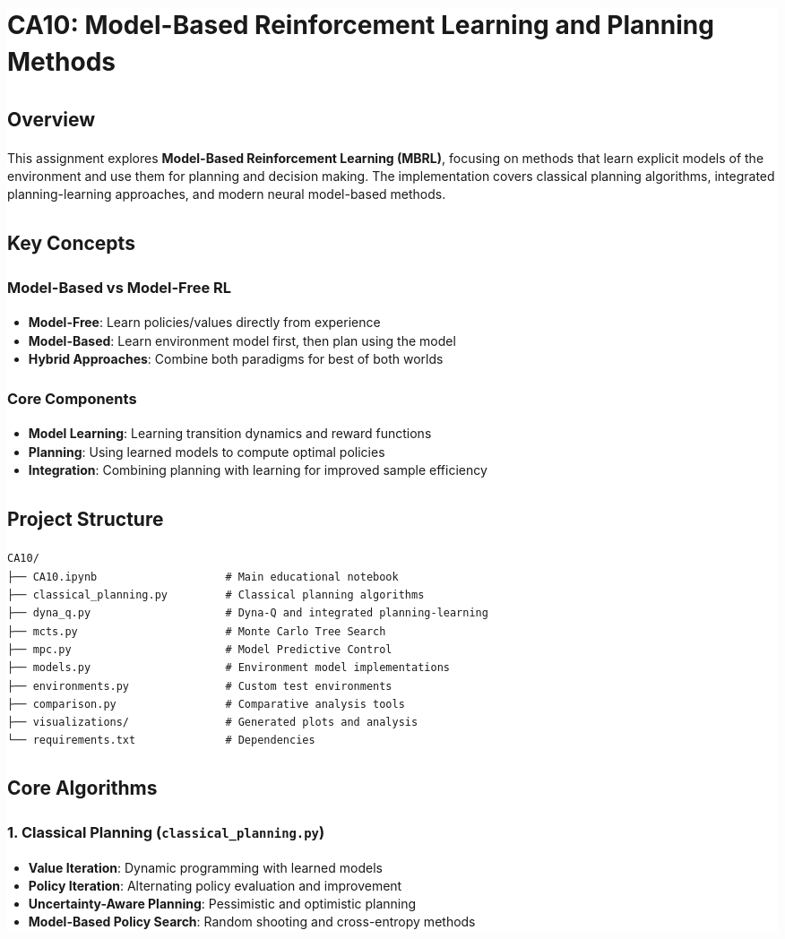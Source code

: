 # CA10: Model-Based Reinforcement Learning and Planning Methods

## Overview

This assignment explores **Model-Based Reinforcement Learning (MBRL)**, focusing on methods that learn explicit models of the environment and use them for planning and decision making. The implementation covers classical planning algorithms, integrated planning-learning approaches, and modern neural model-based methods.

## Key Concepts

### Model-Based vs Model-Free RL

- **Model-Free**: Learn policies/values directly from experience
- **Model-Based**: Learn environment model first, then plan using the model
- **Hybrid Approaches**: Combine both paradigms for best of both worlds

### Core Components

- **Model Learning**: Learning transition dynamics and reward functions
- **Planning**: Using learned models to compute optimal policies
- **Integration**: Combining planning with learning for improved sample efficiency

## Project Structure

```
CA10/
├── CA10.ipynb                    # Main educational notebook
├── classical_planning.py         # Classical planning algorithms
├── dyna_q.py                     # Dyna-Q and integrated planning-learning
├── mcts.py                       # Monte Carlo Tree Search
├── mpc.py                        # Model Predictive Control
├── models.py                     # Environment model implementations
├── environments.py               # Custom test environments
├── comparison.py                 # Comparative analysis tools
├── visualizations/               # Generated plots and analysis
└── requirements.txt              # Dependencies
```

## Core Algorithms

### 1. Classical Planning (`classical_planning.py`)

- **Value Iteration**: Dynamic programming with learned models
- **Policy Iteration**: Alternating policy evaluation and improvement
- **Uncertainty-Aware Planning**: Pessimistic and optimistic planning
- **Model-Based Policy Search**: Random shooting and cross-entropy methods
